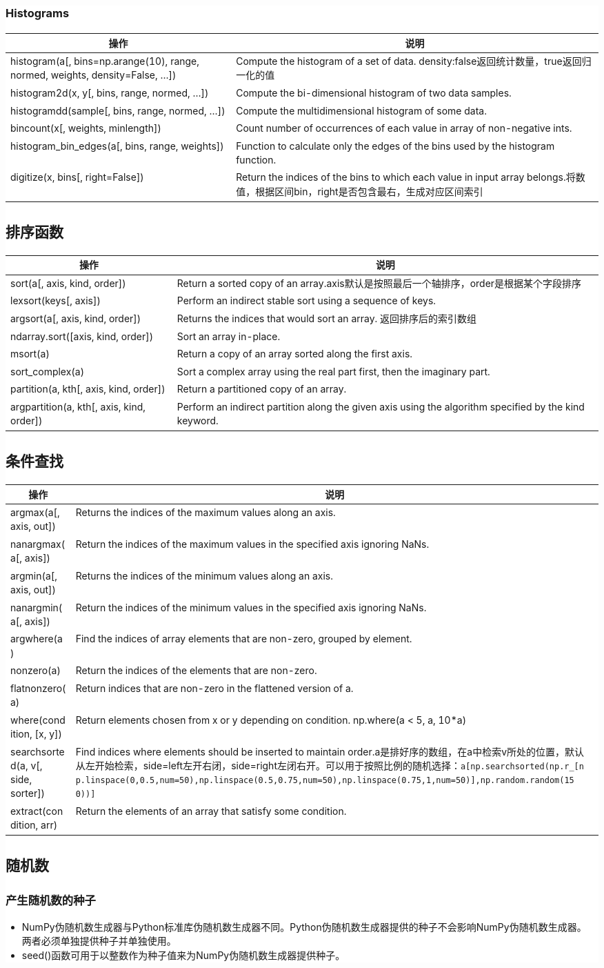### Histograms


操作|	说明
-|-
histogram(a[, bins=np.arange(10), range, normed, weights, density=False, …])|	Compute the histogram of a set of data. density:false返回统计数量，true返回归一化的值
histogram2d(x, y[, bins, range, normed, …])|	Compute the bi-dimensional histogram of two data samples.
histogramdd(sample[, bins, range, normed, …])|	Compute the multidimensional histogram of some data.
bincount(x[, weights, minlength])|	Count number of occurrences of each value in array of non-negative ints.
histogram_bin_edges(a[, bins, range, weights])|	Function to calculate only the edges of the bins used by the histogram function.
digitize(x, bins[, right=False])|	Return the indices of the bins to which each value in input array belongs.将数值，根据区间bin，right是否包含最右，生成对应区间索引

## 排序函数


操作|	说明
-|-
sort(a[, axis, kind, order])|	Return a sorted copy of an array.axis默认是按照最后一个轴排序，order是根据某个字段排序
lexsort(keys[, axis])|	Perform an indirect stable sort using a sequence of keys.
argsort(a[, axis, kind, order])|	Returns the indices that would sort an array. 返回排序后的索引数组
ndarray.sort([axis, kind, order])|	Sort an array in-place.
msort(a)|	Return a copy of an array sorted along the first axis.
sort_complex(a)|	Sort a complex array using the real part first, then the imaginary part.
partition(a, kth[, axis, kind, order])|	Return a partitioned copy of an array.
argpartition(a, kth[, axis, kind, order])|	Perform an indirect partition along the given axis using the algorithm specified by the kind keyword.

## 条件查找

操作|	说明
-|-
argmax(a[, axis, out])|	Returns the indices of the maximum values along an axis.
nanargmax(a[, axis])|	Return the indices of the maximum values in the specified axis ignoring NaNs.
argmin(a[, axis, out])|	Returns the indices of the minimum values along an axis.
nanargmin(a[, axis])|	Return the indices of the minimum values in the specified axis ignoring NaNs.
argwhere(a)|	Find the indices of array elements that are non-zero, grouped by element.
nonzero(a)|	Return the indices of the elements that are non-zero.
flatnonzero(a)|	Return indices that are non-zero in the flattened version of a.
where(condition, [x, y])|	Return elements chosen from x or y depending on condition. np.where(a < 5, a, 10*a)
searchsorted(a, v[, side, sorter])|	Find indices where elements should be inserted to maintain order.a是排好序的数组，在a中检索v所处的位置，默认从左开始检索，side=left左开右闭，side=right左闭右开。可以用于按照比例的随机选择：`a[np.searchsorted(np.r_[np.linspace(0,0.5,num=50),np.linspace(0.5,0.75,num=50),np.linspace(0.75,1,num=50)],np.random.random(150))]`
extract(condition, arr)|	Return the elements of an array that satisfy some condition.

## 随机数
### 产生随机数的种子
- NumPy伪随机数生成器与Python标准库伪随机数生成器不同。Python伪随机数生成器提供的种子不会影响NumPy伪随机数生成器。 两者必须单独提供种子并单独使用。
- seed()函数可用于以整数作为种子值来为NumPy伪随机数生成器提供种子。
